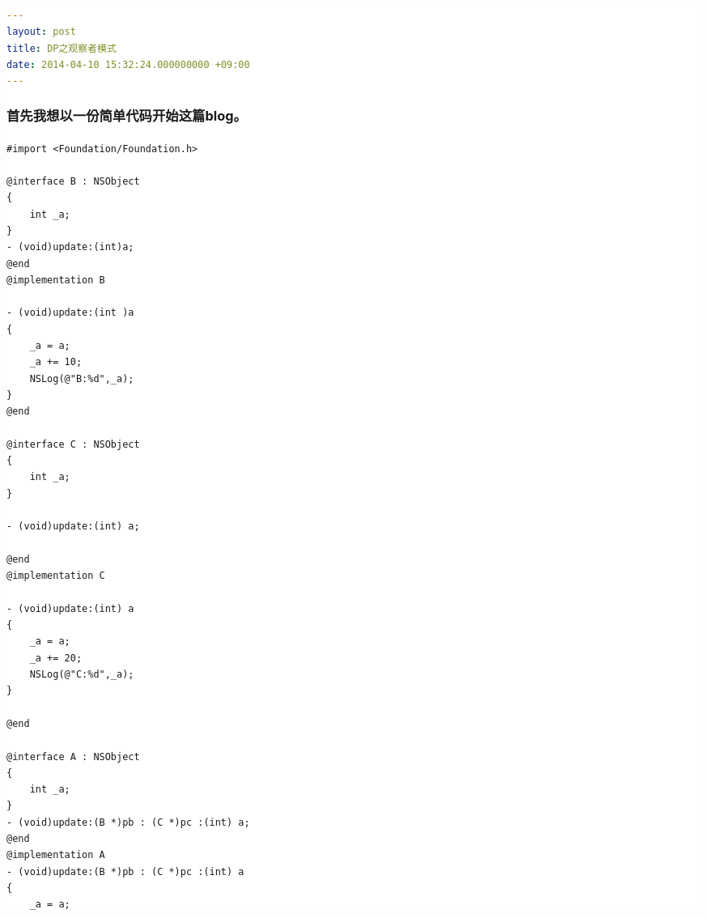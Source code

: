 ```yaml
---
layout: post
title: DP之观察者模式
date: 2014-04-10 15:32:24.000000000 +09:00
---
```




### 首先我想以一份简单代码开始这篇blog。


	#import <Foundation/Foundation.h>
	
	@interface B : NSObject
	{
	    int _a;
	}
	- (void)update:(int)a;
	@end
	@implementation B
	
	- (void)update:(int )a
	{
	    _a = a;
	    _a += 10;
	    NSLog(@"B:%d",_a);
	}
	@end
	
	@interface C : NSObject
	{
	    int _a;
	}
	
	- (void)update:(int) a;
	
	@end
	@implementation C
	
	- (void)update:(int) a
	{
	    _a = a;
	    _a += 20;
	    NSLog(@"C:%d",_a);
	}
	
	@end
	
	@interface A : NSObject
	{
	    int _a;
	}
	- (void)update:(B *)pb : (C *)pc :(int) a;
	@end
	@implementation A
	- (void)update:(B *)pb : (C *)pc :(int) a
	{
	    _a = a;
	